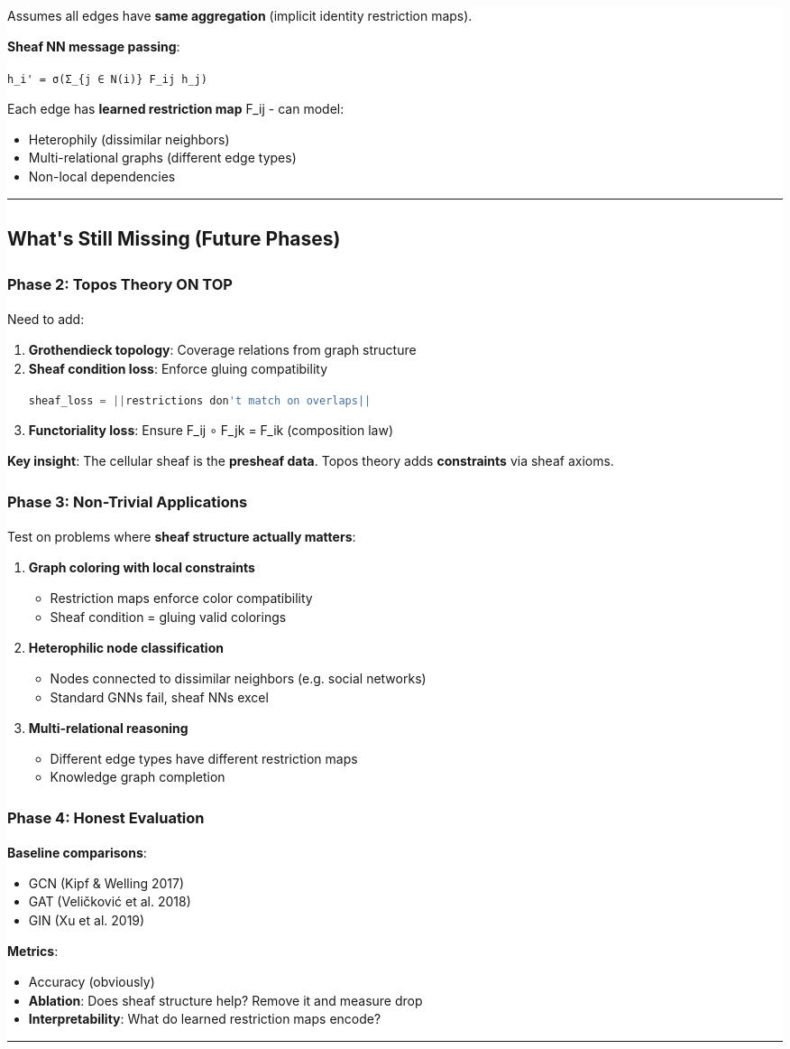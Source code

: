 Assumes all edges have **same aggregation** (implicit identity restriction maps).

**Sheaf NN message passing**:
```
h_i' = σ(Σ_{j ∈ N(i)} F_ij h_j)
```

Each edge has **learned restriction map** F_ij - can model:
- Heterophily (dissimilar neighbors)
- Multi-relational graphs (different edge types)
- Non-local dependencies

---

## What's Still Missing (Future Phases)

### Phase 2: Topos Theory ON TOP

Need to add:
1. **Grothendieck topology**: Coverage relations from graph structure
2. **Sheaf condition loss**: Enforce gluing compatibility
   ```python
   sheaf_loss = ||restrictions don't match on overlaps||
   ```
3. **Functoriality loss**: Ensure F_ij ∘ F_jk = F_ik (composition law)

**Key insight**: The cellular sheaf is the **presheaf data**. Topos theory adds **constraints** via sheaf axioms.

### Phase 3: Non-Trivial Applications

Test on problems where **sheaf structure actually matters**:

1. **Graph coloring with local constraints**
   - Restriction maps enforce color compatibility
   - Sheaf condition = gluing valid colorings

2. **Heterophilic node classification**
   - Nodes connected to dissimilar neighbors (e.g. social networks)
   - Standard GNNs fail, sheaf NNs excel

3. **Multi-relational reasoning**
   - Different edge types have different restriction maps
   - Knowledge graph completion

### Phase 4: Honest Evaluation

**Baseline comparisons**:
- GCN (Kipf & Welling 2017)
- GAT (Veličković et al. 2018)
- GIN (Xu et al. 2019)

**Metrics**:
- Accuracy (obviously)
- **Ablation**: Does sheaf structure help? Remove it and measure drop
- **Interpretability**: What do learned restriction maps encode?

---